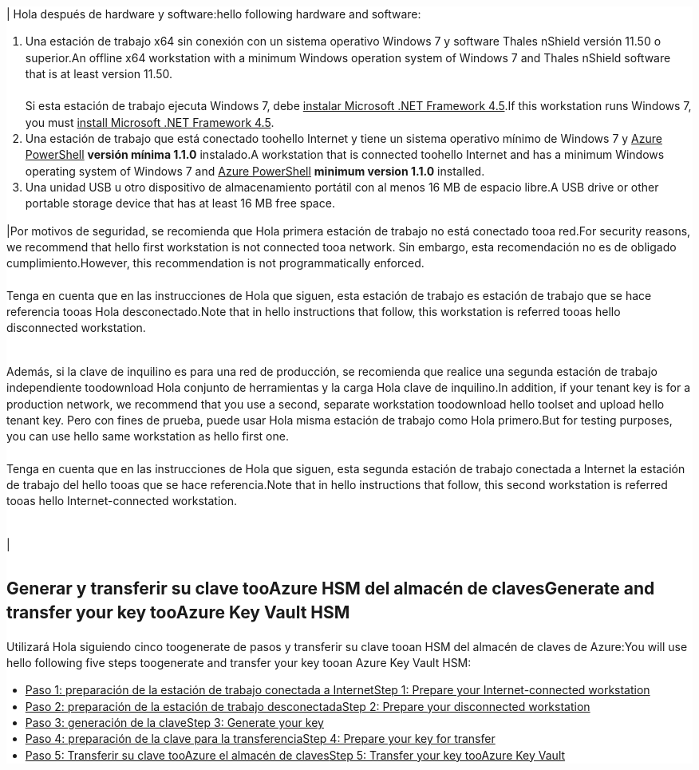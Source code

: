 | <span data-ttu-id="b4e55-152">Hola después de hardware y software:</span><span class="sxs-lookup"><span data-stu-id="b4e55-152">hello following hardware and software:</span></span><ol><li><span data-ttu-id="b4e55-153">Una estación de trabajo x64 sin conexión con un sistema operativo Windows 7 y software Thales nShield versión 11.50 o superior.</span><span class="sxs-lookup"><span data-stu-id="b4e55-153">An offline x64 workstation with a minimum Windows operation system of Windows 7 and Thales nShield software that is at least version 11.50.</span></span><br/><br/><span data-ttu-id="b4e55-154">Si esta estación de trabajo ejecuta Windows 7, debe [instalar Microsoft .NET Framework 4.5](http://download.microsoft.com/download/b/a/4/ba4a7e71-2906-4b2d-a0e1-80cf16844f5f/dotnetfx45_full_x86_x64.exe).</span><span class="sxs-lookup"><span data-stu-id="b4e55-154">If this workstation runs Windows 7, you must [install Microsoft .NET Framework 4.5](http://download.microsoft.com/download/b/a/4/ba4a7e71-2906-4b2d-a0e1-80cf16844f5f/dotnetfx45_full_x86_x64.exe).</span></span></li><li><span data-ttu-id="b4e55-155">Una estación de trabajo que está conectado toohello Internet y tiene un sistema operativo mínimo de Windows 7 y [Azure PowerShell](/powershell/azure/overview) **versión mínima 1.1.0** instalado.</span><span class="sxs-lookup"><span data-stu-id="b4e55-155">A workstation that is connected toohello Internet and has a minimum Windows operating system of Windows 7 and [Azure PowerShell](/powershell/azure/overview) **minimum version 1.1.0** installed.</span></span></li><li><span data-ttu-id="b4e55-156">Una unidad USB u otro dispositivo de almacenamiento portátil con al menos 16 MB de espacio libre.</span><span class="sxs-lookup"><span data-stu-id="b4e55-156">A USB drive or other portable storage device that has at least 16 MB free space.</span></span></li></ol> |<span data-ttu-id="b4e55-157">Por motivos de seguridad, se recomienda que Hola primera estación de trabajo no está conectado tooa red.</span><span class="sxs-lookup"><span data-stu-id="b4e55-157">For security reasons, we recommend that hello first workstation is not connected tooa network.</span></span> <span data-ttu-id="b4e55-158">Sin embargo, esta recomendación no es de obligado cumplimiento.</span><span class="sxs-lookup"><span data-stu-id="b4e55-158">However, this recommendation is not programmatically enforced.</span></span><br/><br/><span data-ttu-id="b4e55-159">Tenga en cuenta que en las instrucciones de Hola que siguen, esta estación de trabajo es estación de trabajo que se hace referencia tooas Hola desconectado.</span><span class="sxs-lookup"><span data-stu-id="b4e55-159">Note that in hello instructions that follow, this workstation is referred tooas hello disconnected workstation.</span></span></p></blockquote><br/><span data-ttu-id="b4e55-160">Además, si la clave de inquilino es para una red de producción, se recomienda que realice una segunda estación de trabajo independiente toodownload Hola conjunto de herramientas y la carga Hola clave de inquilino.</span><span class="sxs-lookup"><span data-stu-id="b4e55-160">In addition, if your tenant key is for a production network, we recommend that you use a second, separate workstation toodownload hello toolset and upload hello tenant key.</span></span> <span data-ttu-id="b4e55-161">Pero con fines de prueba, puede usar Hola misma estación de trabajo como Hola primero.</span><span class="sxs-lookup"><span data-stu-id="b4e55-161">But for testing purposes, you can use hello same workstation as hello first one.</span></span><br/><br/><span data-ttu-id="b4e55-162">Tenga en cuenta que en las instrucciones de Hola que siguen, esta segunda estación de trabajo conectada a Internet la estación de trabajo del hello tooas que se hace referencia.</span><span class="sxs-lookup"><span data-stu-id="b4e55-162">Note that in hello instructions that follow, this second workstation is referred tooas hello Internet-connected workstation.</span></span></p></blockquote><br/> |

## <a name="generate-and-transfer-your-key-tooazure-key-vault-hsm"></a><span data-ttu-id="b4e55-163">Generar y transferir su clave tooAzure HSM del almacén de claves</span><span class="sxs-lookup"><span data-stu-id="b4e55-163">Generate and transfer your key tooAzure Key Vault HSM</span></span>
<span data-ttu-id="b4e55-164">Utilizará Hola siguiendo cinco toogenerate de pasos y transferir su clave tooan HSM del almacén de claves de Azure:</span><span class="sxs-lookup"><span data-stu-id="b4e55-164">You will use hello following five steps toogenerate and transfer your key tooan Azure Key Vault HSM:</span></span>

* [<span data-ttu-id="b4e55-165">Paso 1: preparación de la estación de trabajo conectada a Internet</span><span class="sxs-lookup"><span data-stu-id="b4e55-165">Step 1: Prepare your Internet-connected workstation</span></span>](#step-1-prepare-your-internet-connected-workstation)
* [<span data-ttu-id="b4e55-166">Paso 2: preparación de la estación de trabajo desconectada</span><span class="sxs-lookup"><span data-stu-id="b4e55-166">Step 2: Prepare your disconnected workstation</span></span>](#step-2-prepare-your-disconnected-workstation)
* [<span data-ttu-id="b4e55-167">Paso 3: generación de la clave</span><span class="sxs-lookup"><span data-stu-id="b4e55-167">Step 3: Generate your key</span></span>](#step-3-generate-your-key)
* [<span data-ttu-id="b4e55-168">Paso 4: preparación de la clave para la transferencia</span><span class="sxs-lookup"><span data-stu-id="b4e55-168">Step 4: Prepare your key for transfer</span></span>](#step-4-prepare-your-key-for-transfer)
* [<span data-ttu-id="b4e55-169">Paso 5: Transferir su clave tooAzure el almacén de claves</span><span class="sxs-lookup"><span data-stu-id="b4e55-169">Step 5: Transfer your key tooAzure Key Vault</span></span>](#step-5-transfer-your-key-to-azure-key-vault)
